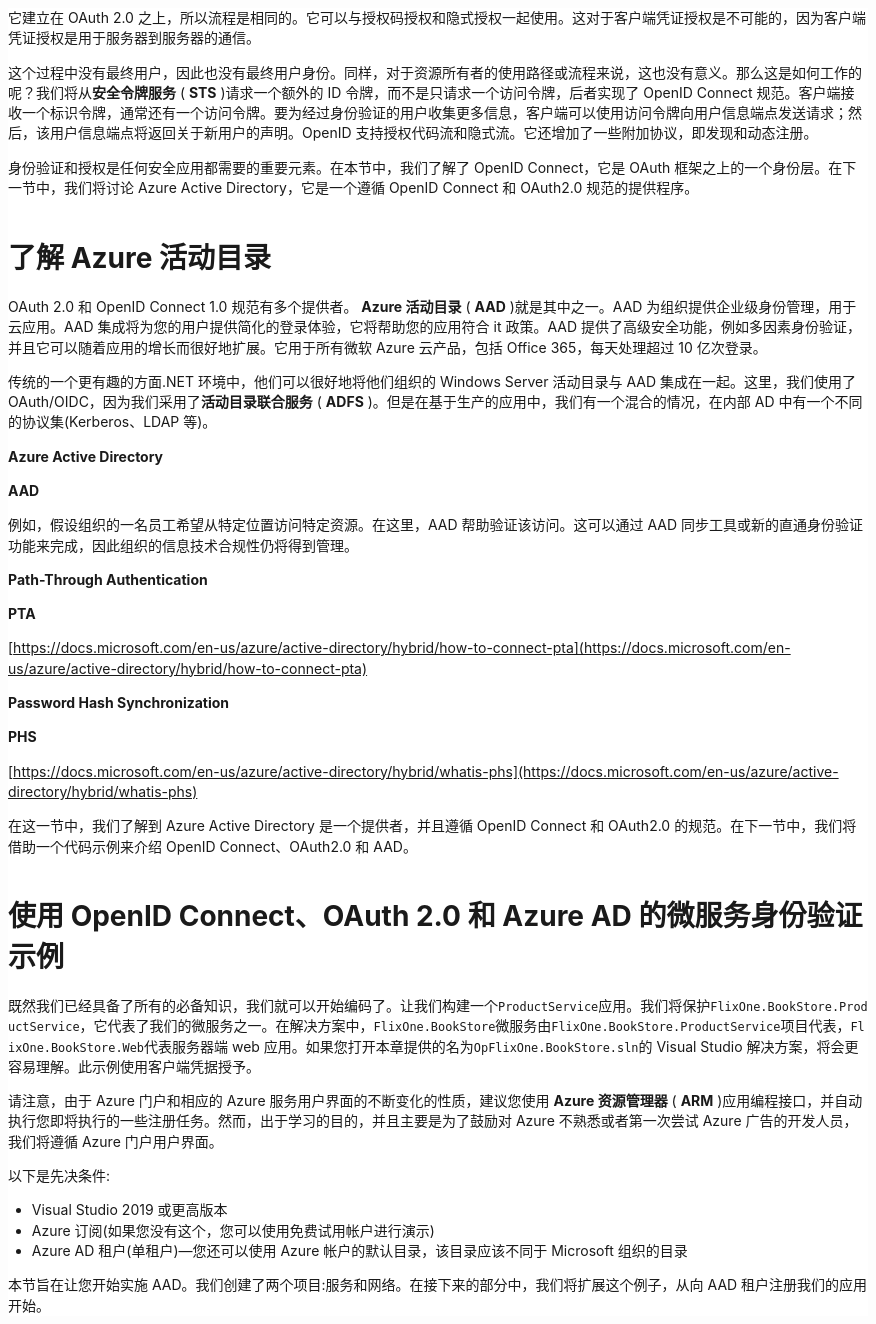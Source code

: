 它建立在 OAuth 2.0 之上，所以流程是相同的。它可以与授权码授权和隐式授权一起使用。这对于客户端凭证授权是不可能的，因为客户端凭证授权是用于服务器到服务器的通信。

这个过程中没有最终用户，因此也没有最终用户身份。同样，对于资源所有者的使用路径或流程来说，这也没有意义。那么这是如何工作的呢？我们将从**安全令牌服务** ( **STS** )请求一个额外的 ID 令牌，而不是只请求一个访问令牌，后者实现了 OpenID Connect 规范。客户端接收一个标识令牌，通常还有一个访问令牌。要为经过身份验证的用户收集更多信息，客户端可以使用访问令牌向用户信息端点发送请求；然后，该用户信息端点将返回关于新用户的声明。OpenID 支持授权代码流和隐式流。它还增加了一些附加协议，即发现和动态注册。

身份验证和授权是任何安全应用都需要的重要元素。在本节中，我们了解了 OpenID Connect，它是 OAuth 框架之上的一个身份层。在下一节中，我们将讨论 Azure Active Directory，它是一个遵循 OpenID Connect 和 OAuth2.0 规范的提供程序。

# 了解 Azure 活动目录

OAuth 2.0 和 OpenID Connect 1.0 规范有多个提供者。 **Azure 活动目录** ( **AAD** )就是其中之一。AAD 为组织提供企业级身份管理，用于云应用。AAD 集成将为您的用户提供简化的登录体验，它将帮助您的应用符合 it 政策。AAD 提供了高级安全功能，例如多因素身份验证，并且它可以随着应用的增长而很好地扩展。它用于所有微软 Azure 云产品，包括 Office 365，每天处理超过 10 亿次登录。

传统的一个更有趣的方面.NET 环境中，他们可以很好地将他们组织的 Windows Server 活动目录与 AAD 集成在一起。这里，我们使用了 OAuth/OIDC，因为我们采用了**活动目录联合服务** ( **ADFS** )。但是在基于生产的应用中，我们有一个混合的情况，在内部 AD 中有一个不同的协议集(Kerberos、LDAP 等)。

**Azure Active Directory**

**AAD**

例如，假设组织的一名员工希望从特定位置访问特定资源。在这里，AAD 帮助验证该访问。这可以通过 AAD 同步工具或新的直通身份验证功能来完成，因此组织的信息技术合规性仍将得到管理。

**Path-Through Authentication**

**PTA**

[https://docs.microsoft.com/en-us/azure/active-directory/hybrid/how-to-connect-pta](https://docs.microsoft.com/en-us/azure/active-directory/hybrid/how-to-connect-pta)

**Password Hash Synchronization**

**PHS**

[https://docs.microsoft.com/en-us/azure/active-directory/hybrid/whatis-phs](https://docs.microsoft.com/en-us/azure/active-directory/hybrid/whatis-phs)

在这一节中，我们了解到 Azure Active Directory 是一个提供者，并且遵循 OpenID Connect 和 OAuth2.0 的规范。在下一节中，我们将借助一个代码示例来介绍 OpenID Connect、OAuth2.0 和 AAD。

# 使用 OpenID Connect、OAuth 2.0 和 Azure AD 的微服务身份验证示例

既然我们已经具备了所有的必备知识，我们就可以开始编码了。让我们构建一个`ProductService`应用。我们将保护`FlixOne.BookStore.ProductService`，它代表了我们的微服务之一。在解决方案中，`FlixOne.BookStore`微服务由`FlixOne.BookStore.ProductService`项目代表，`FlixOne.BookStore.Web`代表服务器端 web 应用。如果您打开本章提供的名为`OpFlixOne.BookStore.sln`的 Visual Studio 解决方案，将会更容易理解。此示例使用客户端凭据授予。

请注意，由于 Azure 门户和相应的 Azure 服务用户界面的不断变化的性质，建议您使用 **Azure 资源管理器** ( **ARM** )应用编程接口，并自动执行您即将执行的一些注册任务。然而，出于学习的目的，并且主要是为了鼓励对 Azure 不熟悉或者第一次尝试 Azure 广告的开发人员，我们将遵循 Azure 门户用户界面。

以下是先决条件:

*   Visual Studio 2019 或更高版本
*   Azure 订阅(如果您没有这个，您可以使用免费试用帐户进行演示)
*   Azure AD 租户(单租户)—您还可以使用 Azure 帐户的默认目录，该目录应该不同于 Microsoft 组织的目录

本节旨在让您开始实施 AAD。我们创建了两个项目:服务和网络。在接下来的部分中，我们将扩展这个例子，从向 AAD 租户注册我们的应用开始。
